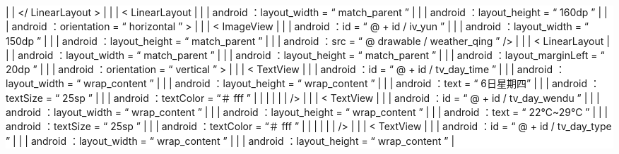 |                                                  | </ LinearLayout >                                            |
|                                                  | < LinearLayout                                               |
|                                                  | android ：layout_width = “ match_parent ”                    |
|                                                  | android ：layout_height = “ 160dp ”                          |
|                                                  | android ：orientation = “ horizontal ” >                     |
|                                                  | < ImageView                                                  |
|                                                  | android ：id = “ @ + id / iv_yun ”                           |
|                                                  | android ：layout_width = “ 150dp ”                           |
|                                                  | android ：layout_height = “ match_parent ”                   |
|                                                  | android ：src = “ @ drawable / weather_qing ” />             |
|                                                  | < LinearLayout                                               |
|                                                  | android ：layout_width = “ match_parent ”                    |
|                                                  | android ：layout_height = “ match_parent ”                   |
|                                                  | android ：layout_marginLeft = “ 20dp ”                       |
|                                                  | android ：orientation = “ vertical ” >                       |
|                                                  | < TextView                                                   |
|                                                  | android ：id = “ @ + id / tv_day_time ”                      |
|                                                  | android ：layout_width = “ wrap_content ”                    |
|                                                  | android ：layout_height = “ wrap_content ”                   |
|                                                  | android ：text = “ 6日星期四”                                |
|                                                  | android ：textSize = “ 25sp ”                                |
|                                                  | android ：textColor = “＃ fff ”                              |
|                                                  |                                                              |
|                                                  | />                                                           |
|                                                  | < TextView                                                   |
|                                                  | android ：id = “ @ + id / tv_day_wendu ”                     |
|                                                  | android ：layout_width = “ wrap_content ”                    |
|                                                  | android ：layout_height = “ wrap_content ”                   |
|                                                  | android ：text = “ 22℃~29℃ ”                                 |
|                                                  | android ：textSize = “ 25sp ”                                |
|                                                  | android ：textColor = “＃ fff ”                              |
|                                                  |                                                              |
|                                                  | />                                                           |
|                                                  | < TextView                                                   |
|                                                  | android ：id = “ @ + id / tv_day_type ”                      |
|                                                  | android ：layout_width = “ wrap_content ”                    |
|                                                  | android ：layout_height = “ wrap_content ”                   |